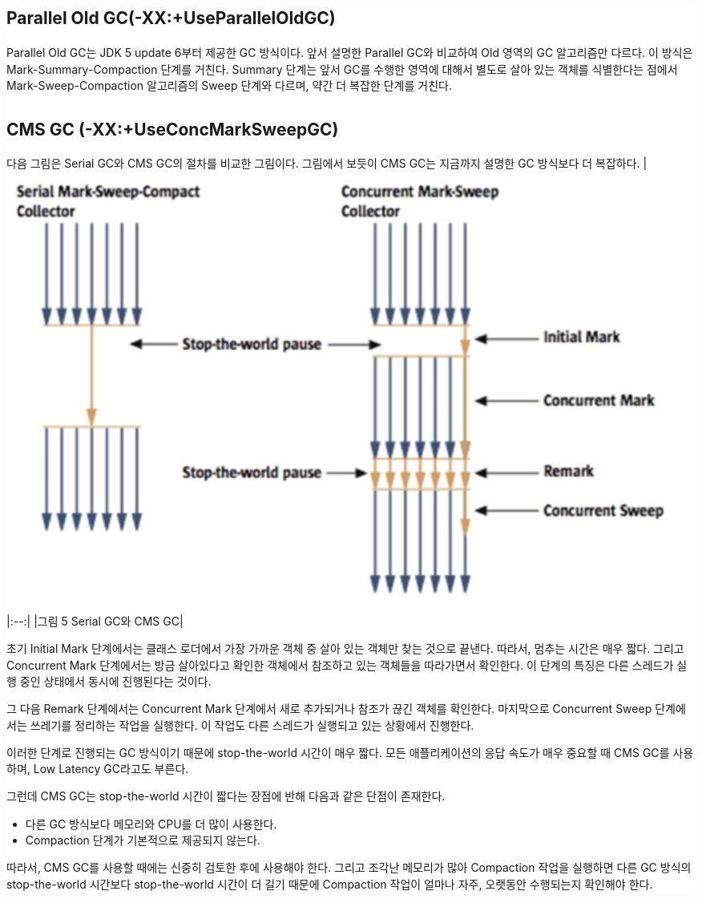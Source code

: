 ## Parallel Old GC(-XX:+UseParallelOldGC)
Parallel Old GC는 JDK 5 update 6부터 제공한 GC 방식이다. 앞서 설명한 Parallel GC와 비교하여 Old 영역의 GC 알고리즘만 다르다. 이 방식은 Mark-Summary-Compaction 단계를 거친다. Summary 단계는 앞서 GC를 수행한 영역에 대해서 별도로 살아 있는 객체를 식별한다는 점에서 Mark-Sweep-Compaction 알고리즘의 Sweep 단계와 다르며, 약간 더 복잡한 단계를 거친다.
## CMS GC (-XX:+UseConcMarkSweepGC)
다음 그림은 Serial GC와 CMS GC의 절차를 비교한 그림이다. 그림에서 보듯이 CMS GC는 지금까지 설명한 GC 방식보다 더 복잡하다.
|![JavaGarbage5](img/ngc5.png)
|:--:|
|그림 5 Serial GC와 CMS GC|

초기 Initial Mark 단계에서는 클래스 로더에서 가장 가까운 객체 중 살아 있는 객체만 찾는 것으로 끝낸다. 따라서, 멈추는 시간은 매우 짧다. 그리고 Concurrent Mark 단계에서는 방금 살아있다고 확인한 객체에서 참조하고 있는 객체들을 따라가면서 확인한다. 이 단계의 특징은 다른 스레드가 실행 중인 상태에서 동시에 진행된다는 것이다.

그 다음 Remark 단계에서는 Concurrent Mark 단계에서 새로 추가되거나 참조가 끊긴 객체를 확인한다. 마지막으로 Concurrent Sweep 단계에서는 쓰레기를 정리하는 작업을 실행한다. 이 작업도 다른 스레드가 실행되고 있는 상황에서 진행한다.

이러한 단계로 진행되는 GC 방식이기 때문에 stop-the-world 시간이 매우 짧다. 모든 애플리케이션의 응답 속도가 매우 중요할 때 CMS GC를 사용하며, Low Latency GC라고도 부른다.

그런데 CMS GC는 stop-the-world 시간이 짧다는 장점에 반해 다음과 같은 단점이 존재한다.
- 다른 GC 방식보다 메모리와 CPU를 더 많이 사용한다.
- Compaction 단계가 기본적으로 제공되지 않는다.

따라서, CMS GC를 사용할 때에는 신중히 검토한 후에 사용해야 한다. 그리고 조각난 메모리가 많아 Compaction 작업을 실행하면 다른 GC 방식의 stop-the-world 시간보다 stop-the-world 시간이 더 길기 때문에 Compaction 작업이 얼마나 자주, 오랫동안 수행되는지 확인해야 한다.
